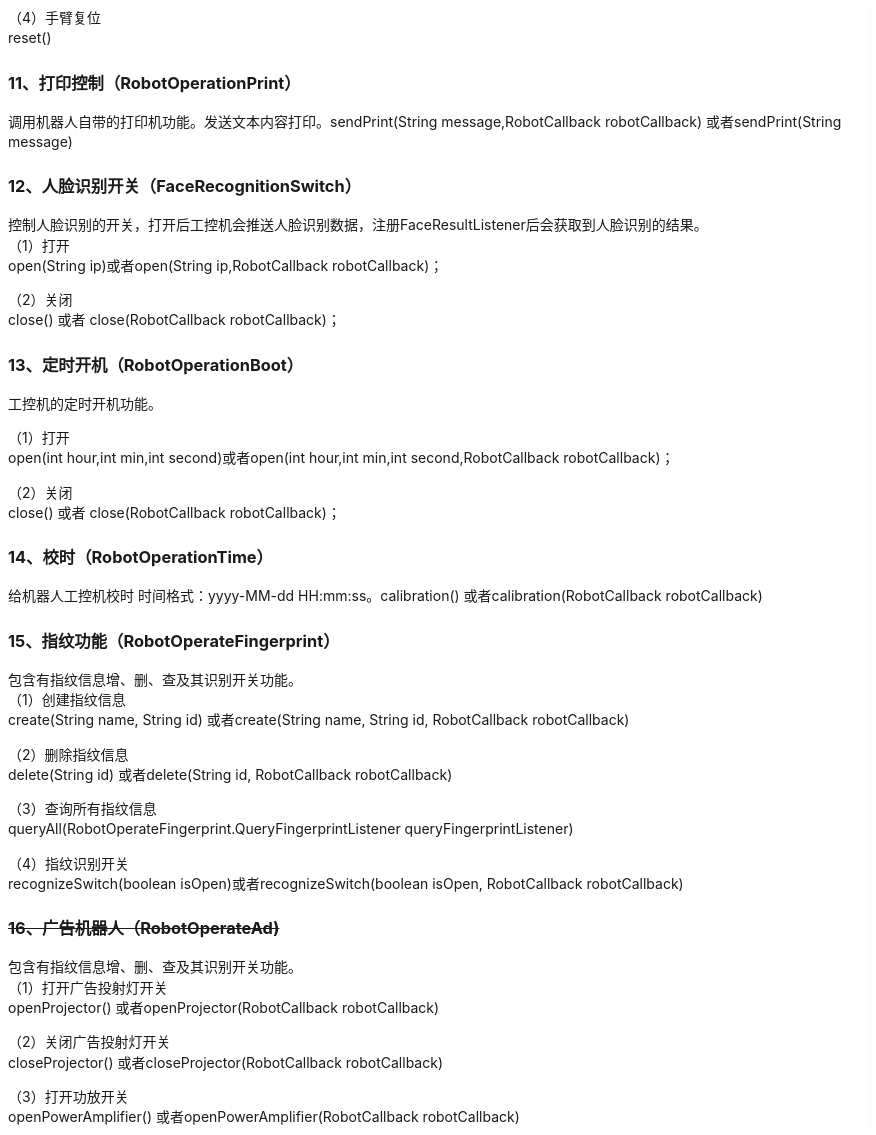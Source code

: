 （4）手臂复位  
	reset()

### 11、打印控制（RobotOperationPrint） ###

调用机器人自带的打印机功能。发送文本内容打印。sendPrint(String message,RobotCallback robotCallback) 或者sendPrint(String message)

### 12、人脸识别开关（FaceRecognitionSwitch） ###

控制人脸识别的开关，打开后工控机会推送人脸识别数据，注册FaceResultListener后会获取到人脸识别的结果。  
（1）打开  
	open(String ip)或者open(String ip,RobotCallback robotCallback)；  

（2）关闭  
	close() 或者 close(RobotCallback robotCallback)；

### 13、定时开机（RobotOperationBoot） ###

工控机的定时开机功能。  

（1）打开  
	open(int hour,int min,int second)或者open(int hour,int min,int second,RobotCallback robotCallback)；  

（2）关闭  
	close() 或者 close(RobotCallback robotCallback)；

### 14、校时（RobotOperationTime） ###

给机器人工控机校时 时间格式：yyyy-MM-dd HH:mm:ss。calibration() 或者calibration(RobotCallback robotCallback) 

### 15、指纹功能（RobotOperateFingerprint） ###

包含有指纹信息增、删、查及其识别开关功能。  
（1）创建指纹信息  
	create(String name, String id) 或者create(String name, String id, RobotCallback robotCallback)  

（2）删除指纹信息  
	delete(String id) 或者delete(String id, RobotCallback robotCallback)  

（3）查询所有指纹信息  
	queryAll(RobotOperateFingerprint.QueryFingerprintListener queryFingerprintListener)  

（4）指纹识别开关  
	recognizeSwitch(boolean isOpen)或者recognizeSwitch(boolean isOpen, RobotCallback robotCallback)

### ~~16、广告机器人（RobotOperateAd)~~ ###

包含有指纹信息增、删、查及其识别开关功能。  
（1）打开广告投射灯开关  
	openProjector() 或者openProjector(RobotCallback robotCallback)  

（2）关闭广告投射灯开关  
	closeProjector() 或者closeProjector(RobotCallback robotCallback)  

（3）打开功放开关  
	openPowerAmplifier() 或者openPowerAmplifier(RobotCallback robotCallback)  
